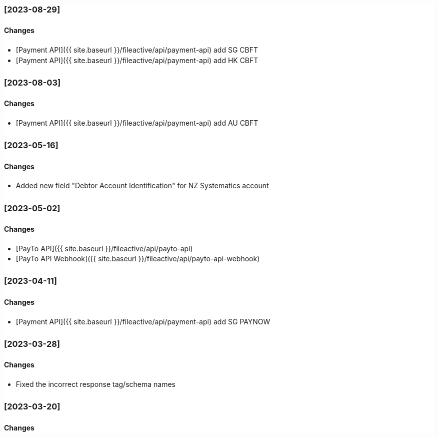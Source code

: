 <a name="2023-08-29"></a>

### [2023-08-29]

#### Changes

- [Payment API]({{ site.baseurl }}/fileactive/api/payment-api) add SG CBFT
- [Payment API]({{ site.baseurl }}/fileactive/api/payment-api) add HK CBFT

<a name="2023-08-03"></a>

### [2023-08-03]

#### Changes

- [Payment API]({{ site.baseurl }}/fileactive/api/payment-api) add AU CBFT

<a name="2023-05-16"></a>

### [2023-05-16]

#### Changes

- Added new field "Debtor Account Identification" for NZ Systematics account

<a name="2023-05-02"></a>

### [2023-05-02]

#### Changes

- [PayTo API]({{ site.baseurl }}/fileactive/api/payto-api) 
- [PayTo API Webhook]({{ site.baseurl }}/fileactive/api/payto-api-webhook)

<a name="2023-04-11"></a>

### [2023-04-11]

#### Changes

- [Payment API]({{ site.baseurl }}/fileactive/api/payment-api) add SG PAYNOW

<a name="2023-03-28"></a>

### [2023-03-28]

#### Changes

- Fixed the incorrect response tag/schema names

<a name="2023-03-20"></a>

### [2023-03-20]

#### Changes
